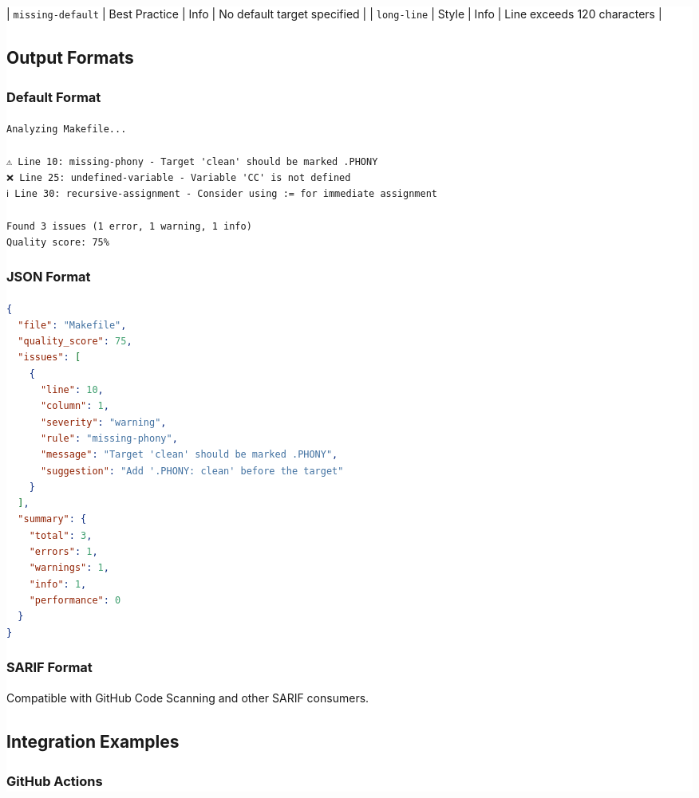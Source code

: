 | `missing-default` | Best Practice | Info | No default target specified |
| `long-line` | Style | Info | Line exceeds 120 characters |

## Output Formats

### Default Format
```
Analyzing Makefile...

⚠️ Line 10: missing-phony - Target 'clean' should be marked .PHONY
❌ Line 25: undefined-variable - Variable 'CC' is not defined
ℹ️ Line 30: recursive-assignment - Consider using := for immediate assignment

Found 3 issues (1 error, 1 warning, 1 info)
Quality score: 75%
```

### JSON Format
```json
{
  "file": "Makefile",
  "quality_score": 75,
  "issues": [
    {
      "line": 10,
      "column": 1,
      "severity": "warning",
      "rule": "missing-phony",
      "message": "Target 'clean' should be marked .PHONY",
      "suggestion": "Add '.PHONY: clean' before the target"
    }
  ],
  "summary": {
    "total": 3,
    "errors": 1,
    "warnings": 1,
    "info": 1,
    "performance": 0
  }
}
```

### SARIF Format
Compatible with GitHub Code Scanning and other SARIF consumers.

## Integration Examples

### GitHub Actions
